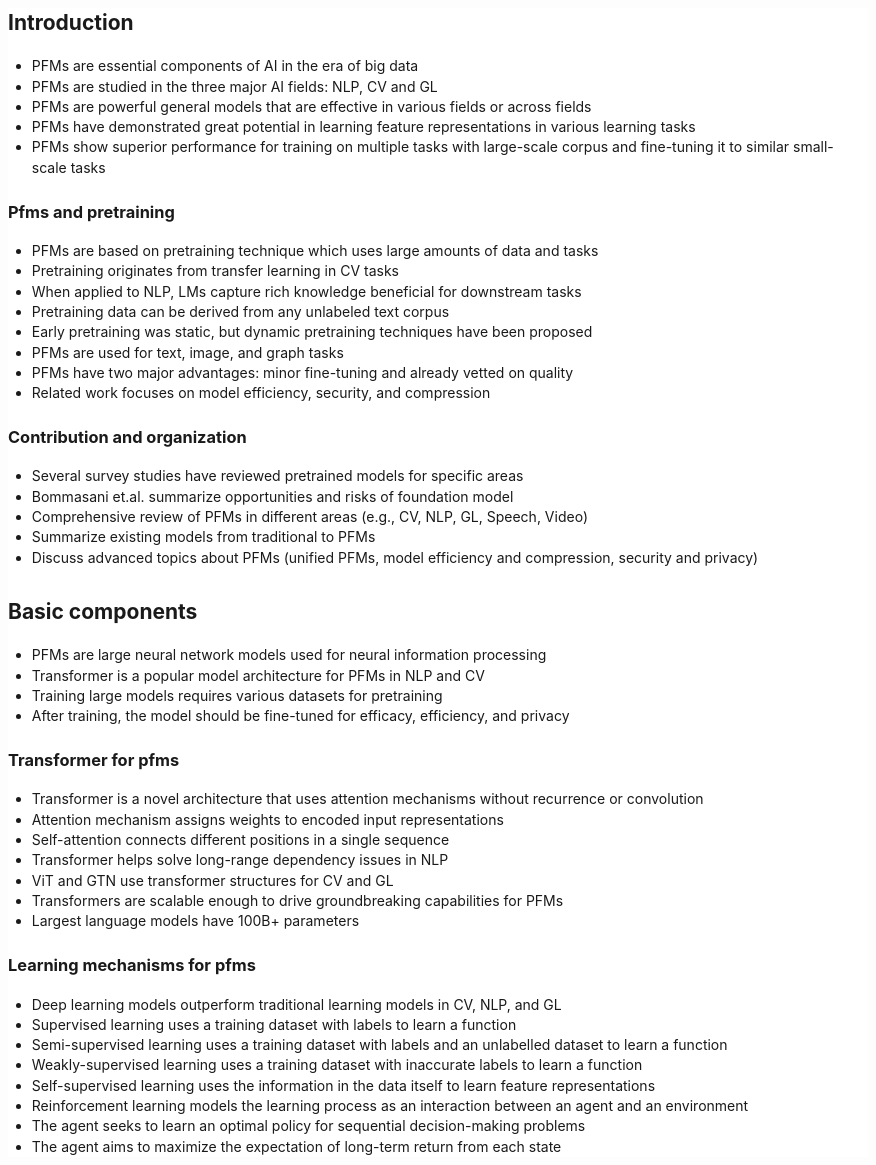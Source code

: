 ## Introduction
- PFMs are essential components of AI in the era of big data
- PFMs are studied in the three major AI fields: NLP, CV and GL
- PFMs are powerful general models that are effective in various fields or across fields
- PFMs have demonstrated great potential in learning feature representations in various learning tasks
- PFMs show superior performance for training on multiple tasks with large-scale corpus and fine-tuning it to similar small-scale tasks

### Pfms and pretraining
- PFMs are based on pretraining technique which uses large amounts of data and tasks
- Pretraining originates from transfer learning in CV tasks
- When applied to NLP, LMs capture rich knowledge beneficial for downstream tasks
- Pretraining data can be derived from any unlabeled text corpus
- Early pretraining was static, but dynamic pretraining techniques have been proposed
- PFMs are used for text, image, and graph tasks
- PFMs have two major advantages: minor fine-tuning and already vetted on quality
- Related work focuses on model efficiency, security, and compression

### Contribution and organization
- Several survey studies have reviewed pretrained models for specific areas
- Bommasani et.al. summarize opportunities and risks of foundation model
- Comprehensive review of PFMs in different areas (e.g., CV, NLP, GL, Speech, Video)
- Summarize existing models from traditional to PFMs
- Discuss advanced topics about PFMs (unified PFMs, model efficiency and compression, security and privacy)

## Basic components
- PFMs are large neural network models used for neural information processing
- Transformer is a popular model architecture for PFMs in NLP and CV
- Training large models requires various datasets for pretraining
- After training, the model should be fine-tuned for efficacy, efficiency, and privacy

### Transformer for pfms
- Transformer is a novel architecture that uses attention mechanisms without recurrence or convolution
- Attention mechanism assigns weights to encoded input representations
- Self-attention connects different positions in a single sequence
- Transformer helps solve long-range dependency issues in NLP
- ViT and GTN use transformer structures for CV and GL
- Transformers are scalable enough to drive groundbreaking capabilities for PFMs
- Largest language models have 100B+ parameters

### Learning mechanisms for pfms
- Deep learning models outperform traditional learning models in CV, NLP, and GL
- Supervised learning uses a training dataset with labels to learn a function
- Semi-supervised learning uses a training dataset with labels and an unlabelled dataset to learn a function
- Weakly-supervised learning uses a training dataset with inaccurate labels to learn a function
- Self-supervised learning uses the information in the data itself to learn feature representations
- Reinforcement learning models the learning process as an interaction between an agent and an environment
- The agent seeks to learn an optimal policy for sequential decision-making problems
- The agent aims to maximize the expectation of long-term return from each state
